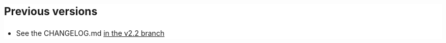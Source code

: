 ## Previous versions

  * See the CHANGELOG.md [in the v2.2 branch](https://github.com/elixir-ecto/ecto/blob/v2.2/CHANGELOG.md)
